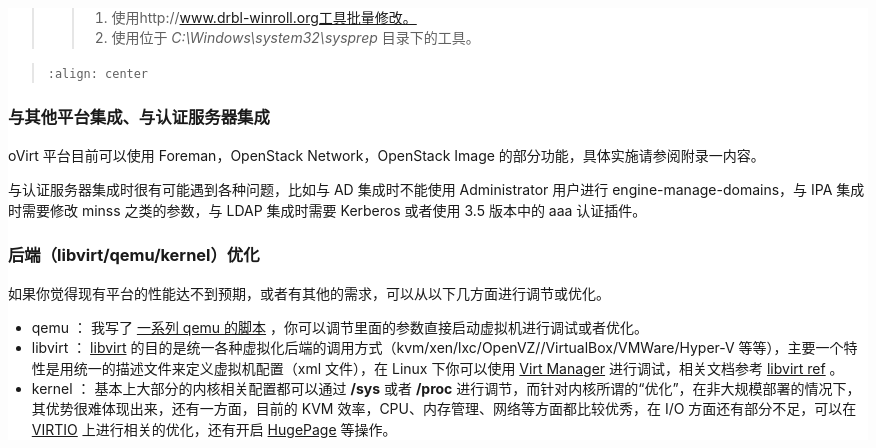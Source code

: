 > > 1. 使用http://www.drbl-winroll.org工具批量修改。
> > 2. 使用位于 _C:\Windows\system32\sysprep_ 目录下的工具。

> ```{image} ../images/03-10.jpg
> :align: center
>
> ```

### 与其他平台集成、与认证服务器集成

oVirt 平台目前可以使用 Foreman，OpenStack Network，OpenStack Image 的部分功能，具体实施请参阅附录一内容。

与认证服务器集成时很有可能遇到各种问题，比如与 AD 集成时不能使用 Administrator 用户进行 engine-manage-domains，与 IPA 集成时需要修改 minss 之类的参数，与 LDAP 集成时需要 Kerberos 或者使用 3.5 版本中的 aaa 认证插件。

### 后端（libvirt/qemu/kernel）优化

如果你觉得现有平台的性能达不到预期，或者有其他的需求，可以从以下几方面进行调节或优化。

- qemu ： 我写了 [一系列 qemu 的脚本](https://github.com/lofyer/qemu-cmd-reloaded) ，你可以调节里面的参数直接启动虚拟机进行调试或者优化。
- libvirt ： [libvirt](http://libvirt.org) 的目的是统一各种虚拟化后端的调用方式（kvm/xen/lxc/OpenVZ//VirtualBox/VMWare/Hyper-V 等等），主要一个特性是用统一的描述文件来定义虚拟机配置（xml 文件），在 Linux 下你可以使用 [Virt Manager](http://virt-manager.org) 进行调试，相关文档参考 [libvirt ref](https://libvirt.org/html/index.html) 。
- kernel ： 基本上大部分的内核相关配置都可以通过 **/sys** 或者 **/proc** 进行调节，而针对内核所谓的“优化”，在非大规模部署的情况下，其优势很难体现出来，还有一方面，目前的 KVM 效率，CPU、内存管理、网络等方面都比较优秀，在 I/O 方面还有部分不足，可以在 [VIRTIO](http://www.linux-kvm.org/page/Virtio) 上进行相关的优化，还有开启 [HugePage](http://www.kernel.org/doc/Documentation/vm/hugetlbpage.txt) 等操作。
